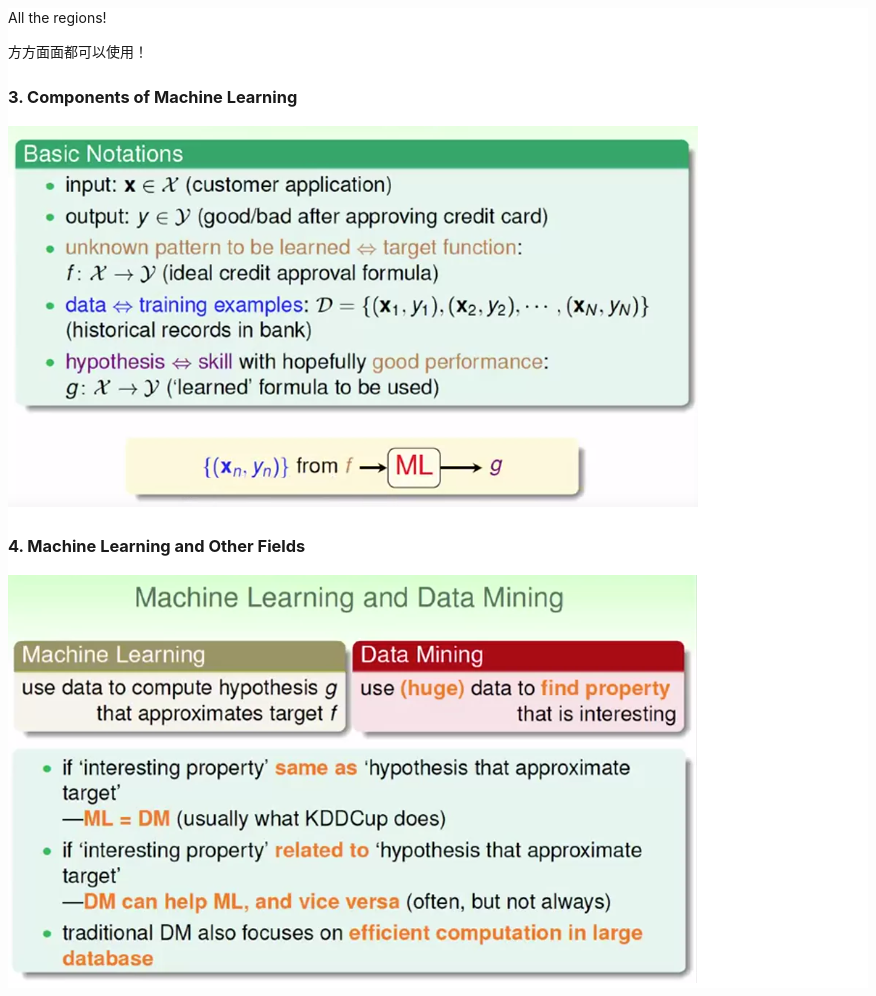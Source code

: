 All the regions!

方方面面都可以使用！

### 3. Components of Machine Learning

![1564199067120](assets/1564199067120.png)

### 4. Machine Learning and Other Fields

![1564199547933](assets/1564199547933.png)
